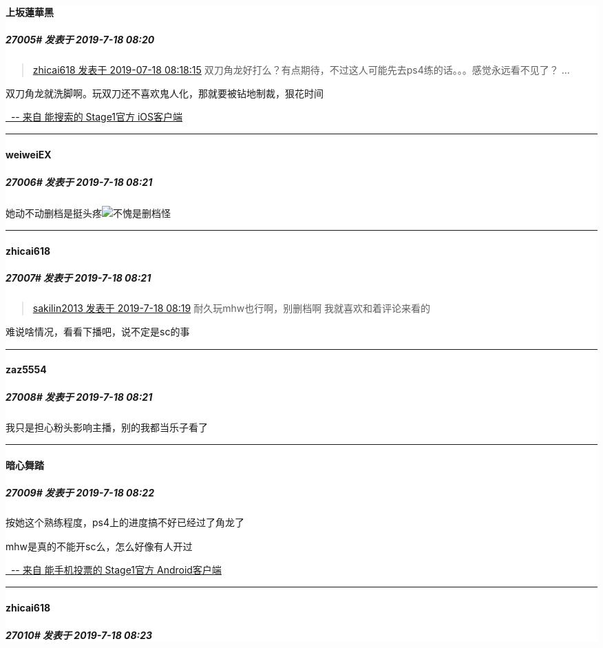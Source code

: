 ####  上坂蓮華黑  
##### 27005#       发表于 2019-7-18 08:20


<blockquote><a href="httphttps://bbs.saraba1st.com/2b/forum.php?mod=redirect&amp;goto=findpost&amp;pid=44559795&amp;ptid=1839962" target="_blank">zhicai618 发表于 2019-07-18 08:18:15</a>
双刀角龙好打么？有点期待，不过这人可能先去ps4练的话。。。感觉永远看不见了？ ...</blockquote>双刀角龙就洗脚啊。玩双刀还不喜欢鬼人化，那就要被钻地制裁，狠花时间

[  -- 来自 能搜索的 Stage1官方 iOS客户端](https://itunes.apple.com/fi/app/saraba1st/id1221237470?mt=8)


-----

####  weiweiEX  
##### 27006#       发表于 2019-7-18 08:21


她动不动删档是挺头疼<img src="https://static.saraba1st.com/image/smiley/face2017/068.png" referrerpolicy="no-referrer">不愧是删档怪


-----

####  zhicai618  
##### 27007#       发表于 2019-7-18 08:21


<blockquote><a href="httphttps://bbs.saraba1st.com/2b/forum.php?mod=redirect&amp;goto=findpost&amp;pid=44559806&amp;ptid=1839962" target="_blank">sakilin2013 发表于 2019-7-18 08:19</a>
耐久玩mhw也行啊，别删档啊
我就喜欢和着评论来看的</blockquote>
难说啥情况，看看下播吧，说不定是sc的事


-----

####  zaz5554  
##### 27008#       发表于 2019-7-18 08:21


我只是担心粉头影响主播，别的我都当乐子看了


-----

####  暗心舞踏  
##### 27009#       发表于 2019-7-18 08:22


按她这个熟练程度，ps4上的进度搞不好已经过了角龙了

mhw是真的不能开sc么，怎么好像有人开过

[  -- 来自 能手机投票的 Stage1官方 Android客户端](https://www.coolapk.com/apk/140634)


-----

####  zhicai618  
##### 27010#       发表于 2019-7-18 08:23
